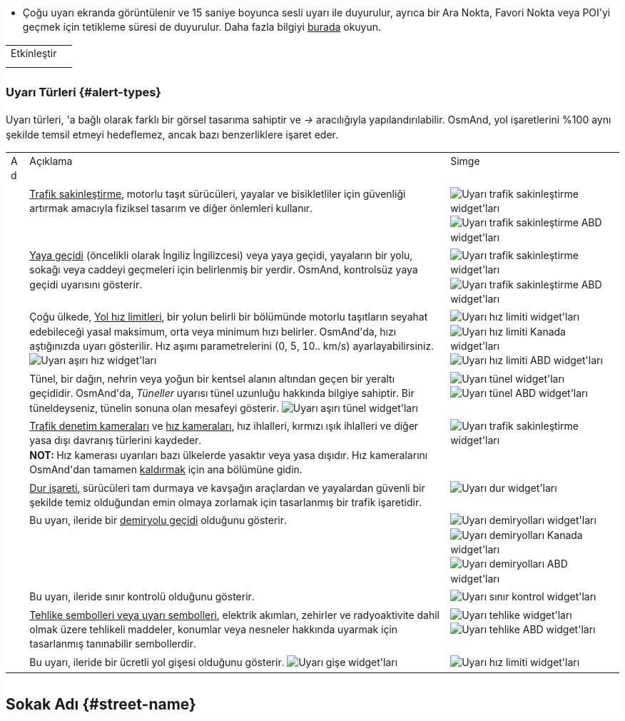 - Çoğu uyarı ekranda görüntülenir ve 15 saniye boyunca sesli uyarı ile duyurulur, ayrıca bir Ara Nokta, Favori Nokta veya POI'yi geçmek için tetikleme süresi de duyurulur. Daha fazla bilgiyi [burada](../../technical/algorithms/voice-prompt-triggering.md#trigger-table) okuyun.

| | |
|:------------|:------------|
| Etkinleştir | **<Translate android="true" ids="android_button_seq"/>** *<Translate android="true" ids="shared_string_menu,configure_profile,routing_settings_2,screen_alerts"/>* |
| | **<Translate ios="true" ids="ios_button_seq"/>** *<Translate ios="true" ids="shared_string_menu,shared_string_settings,configure_profile,routing_settings_2,screen_alerts"/>* |


### Uyarı Türleri {#alert-types}

Uyarı türleri, **<Translate android="true" ids="driving_region"/>**'a bağlı olarak farklı bir görsel tasarıma sahiptir ve *<Translate android="true" ids="shared_string_settings"/> → <Translate android="true" ids="general_settings_2"/>* aracılığıyla yapılandırılabilir. OsmAnd, yol işaretlerini %100 aynı şekilde temsil etmeyi hedeflemez, ancak bazı benzerliklere işaret eder.

| | | |
|:------------|:------------|:------------|
| Ad | Açıklama | Simge |
| *<Translate android="true" ids="show_traffic_warnings"/>* | [Trafik sakinleştirme](https://en.wikipedia.org/wiki/Traffic_calming), motorlu taşıt sürücüleri, yayalar ve bisikletliler için güvenliği artırmak amacıyla fiziksel tasarım ve diğer önlemleri kullanır. | ![Uyarı trafik sakinleştirme widget'ları](@site/static/img/widgets/warnings_traffic_calming.png) ![Uyarı trafik sakinleştirme ABD widget'ları](@site/static/img/widgets/warnings_traffic_calming_us.png)|
| *<Translate android="true" ids="show_pedestrian_warnings"/>* | [Yaya geçidi](https://en.wikipedia.org/wiki/Pedestrian_crossing) (öncelikli olarak İngiliz İngilizcesi) veya yaya geçidi, yayaların bir yolu, sokağı veya caddeyi geçmeleri için belirlenmiş bir yerdir. OsmAnd, kontrolsüz yaya geçidi uyarısını gösterir. | ![Uyarı trafik sakinleştirme widget'ları](@site/static/img/widgets/warnings_pedestrian.png) ![Uyarı trafik sakinleştirme ABD widget'ları](@site/static/img/widgets/warnings_pedestrian_us.png) |
| *<Translate android="true" ids="traffic_warning_speed_limit"/>* | Çoğu ülkede, [Yol hız limitleri](https://en.wikipedia.org/wiki/Speed_limit), bir yolun belirli bir bölümünde motorlu taşıtların seyahat edebileceği yasal maksimum, orta veya minimum hızı belirler. OsmAnd'da, hızı aştığınızda uyarı gösterilir. Hız aşımı parametrelerini (0, 5, 10.. km/s) ayarlayabilirsiniz. ![Uyarı aşırı hız widget'ları](@site/static/img/widgets/ex_warning_speed.png) | ![Uyarı hız limiti widget'ları](@site/static/img/widgets/warnings_limit.png) ![Uyarı hız limiti Kanada widget'ları](@site/static/img/widgets/warnings_speed_limit_ca.png) ![Uyarı hız limiti ABD widget'ları](@site/static/img/widgets/warnings_speed_limit_us.png)|
| *<Translate android="true" ids="show_tunnels"/>* | Tünel, bir dağın, nehrin veya yoğun bir kentsel alanın altından geçen bir yeraltı geçididir. OsmAnd'da, *Tüneller* uyarısı tünel uzunluğu hakkında bilgiye sahiptir. Bir tüneldeyseniz, tünelin sonuna olan mesafeyi gösterir. ![Uyarı aşırı tünel widget'ları](@site/static/img/widgets/ex_warning_tunnel.png) | ![Uyarı tünel widget'ları](@site/static/img/widgets/warnings_tunnel.png) ![Uyarı tünel ABD widget'ları](@site/static/img/widgets/warnings_tunnel_us.png) |
| *<Translate android="true" ids="show_cameras"/>* | [Trafik denetim kameraları](https://en.wikipedia.org/wiki/Traffic_enforcement_camera) ve [hız kameraları](https://wiki.openstreetmap.org/wiki/Tag:highway%3Dspeed_camera), hız ihlalleri, kırmızı ışık ihlalleri ve diğer yasa dışı davranış türlerini kaydeder. <br />**NOT:** Hız kamerası uyarıları bazı ülkelerde yasaktır veya yasa dışıdır. Hız kameralarını OsmAnd'dan tamamen [kaldırmak](../personal/global-settings.md#legal) için ana *<Translate android="true" ids="shared_string_menu,shared_string_settings,osmand_settings,shared_string_legal,uninstall_speed_cameras"/>* bölümüne gidin. | ![Uyarı trafik sakinleştirme widget'ları](@site/static/img/widgets/warnings_speed_camera.png) |
| *<Translate android="true" ids="traffic_warning_stop"/>* | [Dur işareti](https://en.wikipedia.org/wiki/Stop_sign), sürücüleri tam durmaya ve kavşağın araçlardan ve yayalardan güvenli bir şekilde temiz olduğundan emin olmaya zorlamak için tasarlanmış bir trafik işaretidir. | ![Uyarı dur widget'ları](@site/static/img/widgets/warnings_stop.png) |
| *<Translate android="true" ids="show_railway_warnings"/>* |Bu uyarı, ileride bir [demiryolu geçidi](https://en.wikipedia.org/wiki/Crossbuck) olduğunu gösterir. | ![Uyarı demiryolları widget'ları](@site/static/img/widgets/warnings_railways.png) ![Uyarı demiryolları Kanada widget'ları](@site/static/img/widgets/warnings_railways_ca.png) ![Uyarı demiryolları ABD widget'ları](@site/static/img/widgets/warnings_railways_us.png) |
| *<Translate android="true" ids="traffic_warning_border_control"/>* |Bu uyarı, ileride sınır kontrolü olduğunu gösterir.| ![Uyarı sınır kontrol widget'ları](@site/static/img/widgets/warnings_border_control.png) |
| *<Translate android="true" ids="traffic_warning_border_control"/>* | [Tehlike sembolleri veya uyarı sembolleri](https://en.wikipedia.org/wiki/Hazard_symbol), elektrik akımları, zehirler ve radyoaktivite dahil olmak üzere tehlikeli maddeler, konumlar veya nesneler hakkında uyarmak için tasarlanmış tanınabilir sembollerdir. | ![Uyarı tehlike widget'ları](@site/static/img/widgets/warnings_hazard.png) ![Uyarı tehlike ABD widget'ları](@site/static/img/widgets/warnings_hazard_us.png) |
| *<Translate android="true" ids="traffic_warning_payment"/>* | Bu uyarı, ileride bir ücretli yol gişesi olduğunu gösterir. ![Uyarı gişe widget'ları](@site/static/img/widgets/ex_toll_booth.png) | ![Uyarı hız limiti widget'ları](@site/static/img/widgets/warnings_limit.png) |


## Sokak Adı {#street-name}
